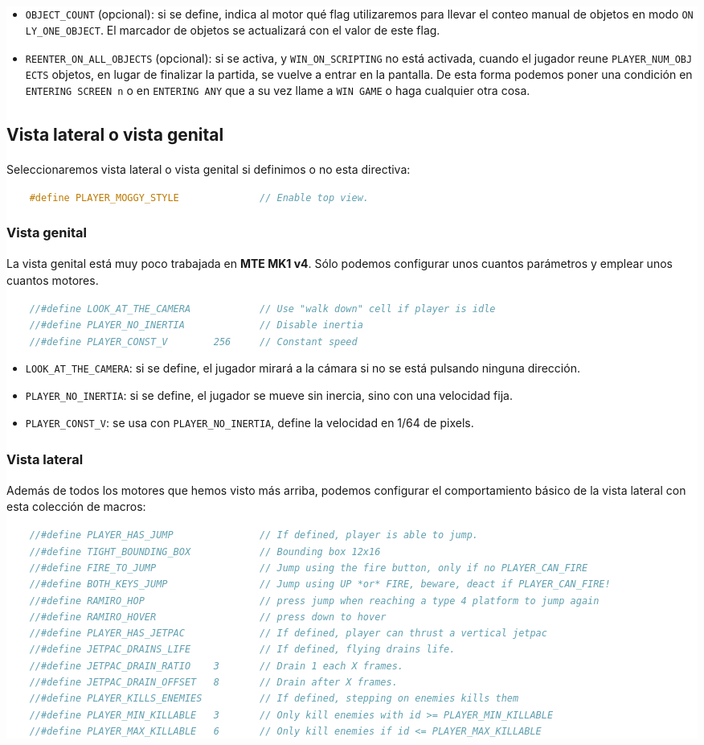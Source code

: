 * `OBJECT_COUNT` (opcional): si se define, indica al motor qué flag utilizaremos para llevar el conteo manual de objetos en modo `ONLY_ONE_OBJECT`. El marcador de objetos se actualizará con el valor de este flag.

* `REENTER_ON_ALL_OBJECTS` (opcional): si se activa, y `WIN_ON_SCRIPTING` no está activada, cuando el jugador reune `PLAYER_NUM_OBJECTS` objetos, en lugar de finalizar la partida, se vuelve a entrar en la pantalla. De esta forma podemos poner una condición en `ENTERING SCREEN n` o en `ENTERING ANY` que a su vez llame a `WIN GAME` o haga cualquier otra cosa.

## Vista lateral o vista genital

Seleccionaremos vista lateral o vista genital si definimos o no esta directiva:

```c
    #define PLAYER_MOGGY_STYLE              // Enable top view.
```

### Vista genital

La vista genital está muy poco trabajada en **MTE MK1 v4**. Sólo podemos configurar unos cuantos parámetros y emplear unos cuantos motores.

```c
    //#define LOOK_AT_THE_CAMERA            // Use "walk down" cell if player is idle
    //#define PLAYER_NO_INERTIA             // Disable inertia
    //#define PLAYER_CONST_V        256     // Constant speed
```

* `LOOK_AT_THE_CAMERA`: si se define, el jugador mirará a la cámara si no se está pulsando ninguna dirección.

* `PLAYER_NO_INERTIA`: si se define, el jugador se mueve sin inercia, sino con una velocidad fija.

* `PLAYER_CONST_V`: se usa con `PLAYER_NO_INERTIA`, define la velocidad en 1/64 de pixels.

### Vista lateral

Además de todos los motores que hemos visto más arriba, podemos configurar el comportamiento básico de la vista lateral con esta colección de macros:

```c
    //#define PLAYER_HAS_JUMP               // If defined, player is able to jump.
    //#define TIGHT_BOUNDING_BOX            // Bounding box 12x16
    //#define FIRE_TO_JUMP                  // Jump using the fire button, only if no PLAYER_CAN_FIRE
    //#define BOTH_KEYS_JUMP                // Jump using UP *or* FIRE, beware, deact if PLAYER_CAN_FIRE!
    //#define RAMIRO_HOP                    // press jump when reaching a type 4 platform to jump again 
    //#define RAMIRO_HOVER                  // press down to hover
    //#define PLAYER_HAS_JETPAC             // If defined, player can thrust a vertical jetpac
    //#define JETPAC_DRAINS_LIFE            // If defined, flying drains life.
    //#define JETPAC_DRAIN_RATIO    3       // Drain 1 each X frames.
    //#define JETPAC_DRAIN_OFFSET   8       // Drain after X frames.
    //#define PLAYER_KILLS_ENEMIES          // If defined, stepping on enemies kills them
    //#define PLAYER_MIN_KILLABLE   3       // Only kill enemies with id >= PLAYER_MIN_KILLABLE
    //#define PLAYER_MAX_KILLABLE 	6 		// Only kill enemies if id <= PLAYER_MAX_KILLABLE
```
